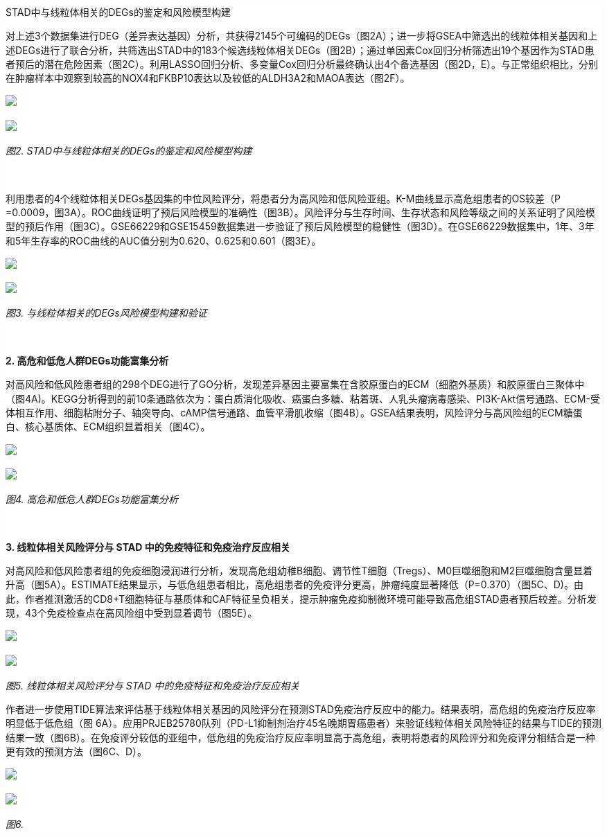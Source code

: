 STAD中与线粒体相关的DEGs的鉴定和风险模型构建</span></strong></span></p><p><span>对上述3个数据集进行DEG（差异表达基因）分析，共获得2145个可编码的DEGs（图2A）；进一步将GSEA中筛选出的线粒体相关基因和上述DEGs进行了联合分析，共筛选出STAD中的183个候选线粒体相关DEGs（图2B）；通过单因素Cox回归分析筛选出19个基因作为STAD患者预后的潜在危险因素（图2C）。利用LASSO回归分析、多变量Cox回归分析最终确认出4个备选基因（图2D，E）。与正常组织相比，分别在肿瘤样本中观察到较高的NOX4和FKBP10表达以及较低的ALDH3A2和MAOA表达（图2F）。</span></p><p><img data-galleryid="" data-ratio="0.5397111913357401" data-s="300,640" data-src="https://mmbiz.qpic.cn/sz_mmbiz_png/RpJ9AibwAxrEChycV4YgQ2dL21L9lMbicbLgDn5RSBSvfRqAFyQibt5HUXYLYB2mwrcLRW3pSZVBwuKEMyUefcBjQ/640?wx_fmt=png" data-type="png" data-w="554" src="https://mmbiz.qpic.cn/sz_mmbiz_png/RpJ9AibwAxrEChycV4YgQ2dL21L9lMbicbLgDn5RSBSvfRqAFyQibt5HUXYLYB2mwrcLRW3pSZVBwuKEMyUefcBjQ/640?wx_fmt=png"></p><p><img data-galleryid="" data-ratio="0.2328519855595668" data-s="300,640" data-src="https://mmbiz.qpic.cn/sz_mmbiz_png/RpJ9AibwAxrEChycV4YgQ2dL21L9lMbicbxcyGd29ddHlYaOgqoFRrw4DcwicWnu36oXFpohH3n446CX5MSzo2dqw/640?wx_fmt=png" data-type="png" data-w="554" src="https://mmbiz.qpic.cn/sz_mmbiz_png/RpJ9AibwAxrEChycV4YgQ2dL21L9lMbicbxcyGd29ddHlYaOgqoFRrw4DcwicWnu36oXFpohH3n446CX5MSzo2dqw/640?wx_fmt=png"></p><p><span><em><span>图2. STAD中与线粒体相关的DEGs的鉴定和风险模型构建</span></em></span></p><p><br></p><p><span>利用患者的4个线粒体相关DEGs基因集的中位风险评分，将患者分为高风险和低风险亚组。K-M曲线显示高危组患者的OS较差（P =0.0009，图3A）。ROC曲线证明了预后风险模型的准确性（图3B）。风险评分与生存时间、生存状态和风险等级之间的关系证明了风险模型的预后作用（图3C）。GSE66229和GSE15459数据集进一步验证了预后风险模型的稳健性（图3D）。在GSE66229数据集中，1年、3年和5年生存率的ROC曲线的AUC值分别为0.620、0.625和0.601（图3E）。</span></p><p><img data-galleryid="" data-ratio="0.6256781193490054" data-s="300,640" data-src="https://mmbiz.qpic.cn/sz_mmbiz_png/RpJ9AibwAxrEChycV4YgQ2dL21L9lMbicbkMImpD7LdzCM3HEicxyLBvtcmq3EBSLpE7n1bo57ec5cxNQ45AW5L1A/640?wx_fmt=png" data-type="png" data-w="553" src="https://mmbiz.qpic.cn/sz_mmbiz_png/RpJ9AibwAxrEChycV4YgQ2dL21L9lMbicbkMImpD7LdzCM3HEicxyLBvtcmq3EBSLpE7n1bo57ec5cxNQ45AW5L1A/640?wx_fmt=png"></p><p><img data-galleryid="" data-ratio="0.37383177570093457" data-s="300,640" data-src="https://mmbiz.qpic.cn/sz_mmbiz_png/RpJ9AibwAxrEChycV4YgQ2dL21L9lMbicbAYBuibG335mO6cFloONICAc8OO9CicxRRA37TetgtT5eKwQb8KWqiaaOw/640?wx_fmt=png" data-type="png" data-w="535" src="https://mmbiz.qpic.cn/sz_mmbiz_png/RpJ9AibwAxrEChycV4YgQ2dL21L9lMbicbAYBuibG335mO6cFloONICAc8OO9CicxRRA37TetgtT5eKwQb8KWqiaaOw/640?wx_fmt=png"></p><p><span><em><span>图3. 与线粒体相关的DEGs风险模型构建和验证</span></em></span></p><p><br></p><section><span><strong><span>2. 高危和低危人群DEGs功能富集分析</span></strong></span></section><p><span>对高风险和低风险患者组的298个DEG进行了GO分析，发现差异基因主要富集在含胶原蛋白的ECM（细胞外基质）和胶原蛋白三聚体中（图4A)。KEGG分析得到的前10条通路依次为：蛋白质消化吸收、癌蛋白多糖、粘着斑、人乳头瘤病毒感染、PI3K-Akt信号通路、ECM-受体相互作用、细胞粘附分子、轴突导向、cAMP信号通路、血管平滑肌收缩（图4B）。GSEA结果表明，风险评分与高风险组的ECM糖蛋白、核心基质体、ECM组织显着相关（图4C）。</span></p><p><img data-galleryid="" data-ratio="0.5009041591320073" data-s="300,640" data-src="https://mmbiz.qpic.cn/sz_mmbiz_png/RpJ9AibwAxrEChycV4YgQ2dL21L9lMbicbQHP8DULJeb5Nwt0jE94ff7XAZupoBDQP1NfCAerBYVcu2MtwBOgO3Q/640?wx_fmt=png" data-type="png" data-w="553" src="https://mmbiz.qpic.cn/sz_mmbiz_png/RpJ9AibwAxrEChycV4YgQ2dL21L9lMbicbQHP8DULJeb5Nwt0jE94ff7XAZupoBDQP1NfCAerBYVcu2MtwBOgO3Q/640?wx_fmt=png"></p><p><img data-galleryid="" data-ratio="0.2996389891696751" data-s="300,640" data-src="https://mmbiz.qpic.cn/sz_mmbiz_png/RpJ9AibwAxrEChycV4YgQ2dL21L9lMbicbFsRQYyxhzu8IiaLTyibRvYuCMqeKP1SrfdFicjzGZjtQeEr6PI8RdGpeA/640?wx_fmt=png" data-type="png" data-w="554" src="https://mmbiz.qpic.cn/sz_mmbiz_png/RpJ9AibwAxrEChycV4YgQ2dL21L9lMbicbFsRQYyxhzu8IiaLTyibRvYuCMqeKP1SrfdFicjzGZjtQeEr6PI8RdGpeA/640?wx_fmt=png"></p><p><span><em><span>图4. 高危和低危人群DEGs功能富集分析</span></em></span></p><p><br></p><p><span><strong><span>3. 线粒体相关风险评分与 STAD 中的免疫特征和免疫治疗反应相关</span></strong></span></p><p><span>对高风险和低风险患者组的免疫细胞浸润进行分析，发现高危组幼稚B细胞、调节性T细胞（Tregs）、M0巨噬细胞和M2巨噬细胞含量显着升高（图5A）。ESTIMATE结果显示，与低危组患者相比，高危组患者的免疫评分更高，肿瘤纯度显著降低（P=0.370）（图5C、D)。由此，作者推测激活的CD8+T细胞特征与基质体和CAF特征呈负相关，提示肿瘤免疫抑制微环境可能导致高危组STAD患者预后较差。分析发现，43个免疫检查点在高风险组中受到显着调节（图5E）。</span></p><p><img data-galleryid="" data-ratio="0.6636528028933092" data-s="300,640" data-src="https://mmbiz.qpic.cn/sz_mmbiz_png/RpJ9AibwAxrEChycV4YgQ2dL21L9lMbicbAe9SGI29icz8ic3iceN2mCJStXplx15eOgu0tq0xYic2PiaJBSuxMIn8rMQ/640?wx_fmt=png" data-type="png" data-w="553" src="https://mmbiz.qpic.cn/sz_mmbiz_png/RpJ9AibwAxrEChycV4YgQ2dL21L9lMbicbAe9SGI29icz8ic3iceN2mCJStXplx15eOgu0tq0xYic2PiaJBSuxMIn8rMQ/640?wx_fmt=png"></p><p><img data-galleryid="" data-ratio="0.45564516129032256" data-s="300,640" data-src="https://mmbiz.qpic.cn/sz_mmbiz_png/RpJ9AibwAxrEChycV4YgQ2dL21L9lMbicbKE3TcJq6uNR4hiaB9kEJNAszjCiaXOZcTGnujmsSWYwbWXHPf2ZZsnrA/640?wx_fmt=png" data-type="png" data-w="496" src="https://mmbiz.qpic.cn/sz_mmbiz_png/RpJ9AibwAxrEChycV4YgQ2dL21L9lMbicbKE3TcJq6uNR4hiaB9kEJNAszjCiaXOZcTGnujmsSWYwbWXHPf2ZZsnrA/640?wx_fmt=png"></p><p><span><em><span>图5. 线粒体相关风险评分与 STAD 中的免疫特征和免疫治疗反应相关</span></em></span></p><p><span>作者进一步使用TIDE算法来评估基于线粒体相关基因的风险评分在预测STAD免疫治疗反应中的能力。结果表明，高危组的免疫治疗反应率明显低于低危组（图 6A）。应用PRJEB25780队列（PD-L1抑制剂治疗45名晚期胃癌患者）来验证线粒体相关风险特征的结果与TIDE的预测结果一致（图6B）。在免疫评分较低的亚组中，低危组的免疫治疗反应率明显高于高危组，</span><span>表明将患者的风险评分和免疫评分相结合是一种更有效的预测方法（图6C、D）。</span></p><p><img data-galleryid="" data-ratio="0.5646551724137931" data-s="300,640" data-src="https://mmbiz.qpic.cn/sz_mmbiz_png/RpJ9AibwAxrEChycV4YgQ2dL21L9lMbicbpxicK4MNRvKHaup02w6aJkPcYiaibevzzXSVQxtEniccPvbgSM14ib571Sw/640?wx_fmt=png" data-type="png" data-w="464" src="https://mmbiz.qpic.cn/sz_mmbiz_png/RpJ9AibwAxrEChycV4YgQ2dL21L9lMbicbpxicK4MNRvKHaup02w6aJkPcYiaibevzzXSVQxtEniccPvbgSM14ib571Sw/640?wx_fmt=png"></p><p><img data-galleryid="" data-ratio="0.7563218390804598" data-s="300,640" data-src="https://mmbiz.qpic.cn/sz_mmbiz_png/RpJ9AibwAxrEChycV4YgQ2dL21L9lMbicbOImblhLS4XB4UvFpXzlKbrts6ChxHOhpLhSsxqB2sjPTV7F6t6AOcA/640?wx_fmt=png" data-type="png" data-w="435" src="https://mmbiz.qpic.cn/sz_mmbiz_png/RpJ9AibwAxrEChycV4YgQ2dL21L9lMbicbOImblhLS4XB4UvFpXzlKbrts6ChxHOhpLhSsxqB2sjPTV7F6t6AOcA/640?wx_fmt=png"></p><p><span><em><span>图6.